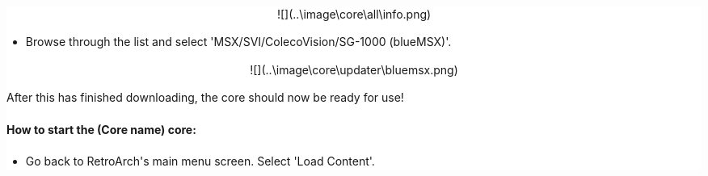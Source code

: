 <center> ![](..\image\core\all\info.png) </center>

- Browse through the list and select 'MSX/SVI/ColecoVision/SG-1000 (blueMSX)'.

<center> ![](..\image\core\updater\bluemsx.png) </center>

After this has finished downloading, the core should now be ready for use!

#### How to start the (Core name) core:

- Go back to RetroArch's main menu screen. Select 'Load Content'.
